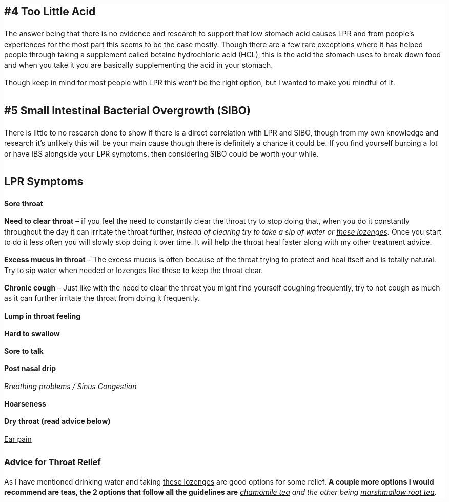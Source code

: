 ## \#4 Too Little Acid

The answer being that there is no evidence and research to support that low stomach acid causes LPR and from people’s experiences for the most part this seems to be the case mostly. Though there are a few rare exceptions where it has helped people through taking a supplement called betaine hydrochloric acid (HCL), this is the acid the stomach uses to break down food and when you take it you are basically supplementing the acid in your stomach.

Though keep in mind for most people with LPR this won’t be the right option, but I wanted to make you mindful of it.

## \#5 Small Intestinal Bacterial Overgrowth (SIBO)

There is little to no research done to show if there is a direct correlation with LPR and SIBO, though from my own knowledge and research it’s unlikely this will be your main cause though there is definitely a chance it could be. If you find yourself burping a lot or have IBS alongside your LPR symptoms, then considering SIBO could be worth your while.

## LPR Symptoms

**Sore throat**

**Need to clear throat** – if you feel the need to constantly clear the throat try to stop doing that, when you do it constantly throughout the day it can irritate the throat further, *instead of clearing try to take a sip of water or* [*these lozenges*](https://amzn.to/2NmsO6V)*.* Once you start to do it less often you will slowly stop doing it over time. It will help the throat heal faster along with my other treatment advice.

**Excess mucus in throat** – The excess mucus is often because of the throat trying to protect and heal itself and is totally natural. Try to sip water when needed or [lozenges like these](https://amzn.to/2KZAur9) to keep the throat clear.

**Chronic cough** – Just like with the need to clear the throat you might find yourself coughing frequently, try to not cough as much as it can further irritate the throat from doing it frequently.

**Lump in throat feeling**

**Hard to swallow**

**Sore to talk**

**Post nasal drip**

*Breathing problems /* [*Sinus Congestion*](https://www.wipeoutreflux.com/acid-reflux-and-sinus-congestion/)

**Hoarseness**

**Dry throat (read advice below)**

[Ear pain](https://www.wipeoutreflux.com/acid-reflux-ear-pain/)

### Advice for Throat Relief

As I have mentioned drinking water and taking [these lozenges](https://amzn.to/2KZAur9) are good options for some relief. **A couple more options I would recommend are teas, the 2 options that follow all the guidelines are** [*chamomile tea*](https://amzn.to/2L3vK3O) *and the other being* [*marshmallow root tea*](https://amzn.to/2z7NwhZ)*.*
